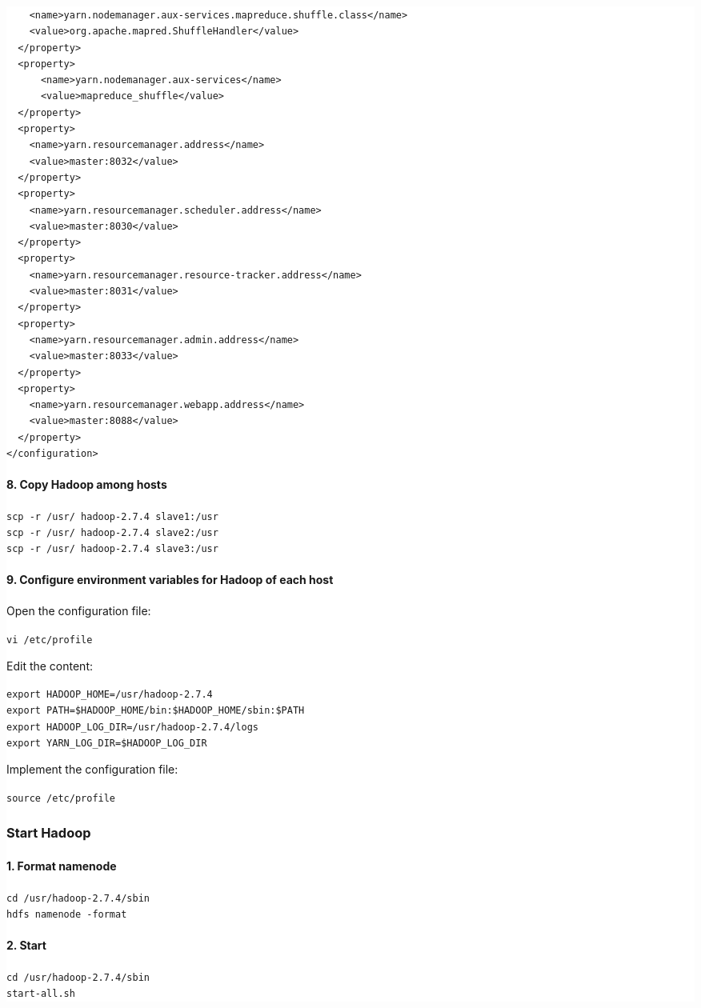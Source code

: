 ```
    <name>yarn.nodemanager.aux-services.mapreduce.shuffle.class</name>
    <value>org.apache.mapred.ShuffleHandler</value>
  </property>
  <property>
      <name>yarn.nodemanager.aux-services</name>
      <value>mapreduce_shuffle</value>
  </property>
  <property>
    <name>yarn.resourcemanager.address</name>
    <value>master:8032</value>
  </property>
  <property>
    <name>yarn.resourcemanager.scheduler.address</name>
    <value>master:8030</value>
  </property>
  <property>
    <name>yarn.resourcemanager.resource-tracker.address</name>
    <value>master:8031</value>
  </property>
  <property>
    <name>yarn.resourcemanager.admin.address</name>
    <value>master:8033</value>
  </property>
  <property>
    <name>yarn.resourcemanager.webapp.address</name>
    <value>master:8088</value>
  </property>
</configuration>
```
#### 8. Copy Hadoop among hosts
```
scp -r /usr/ hadoop-2.7.4 slave1:/usr
scp -r /usr/ hadoop-2.7.4 slave2:/usr
scp -r /usr/ hadoop-2.7.4 slave3:/usr
```
#### 9. Configure environment variables for Hadoop of each host
Open the configuration file:
```
vi /etc/profile
```
Edit the content:
```
export HADOOP_HOME=/usr/hadoop-2.7.4
export PATH=$HADOOP_HOME/bin:$HADOOP_HOME/sbin:$PATH
export HADOOP_LOG_DIR=/usr/hadoop-2.7.4/logs
export YARN_LOG_DIR=$HADOOP_LOG_DIR
```
Implement the configuration file:
```
source /etc/profile
```
### Start Hadoop
#### 1. Format namenode
```
cd /usr/hadoop-2.7.4/sbin
hdfs namenode -format
```
#### 2. Start
```
cd /usr/hadoop-2.7.4/sbin
start-all.sh
```
